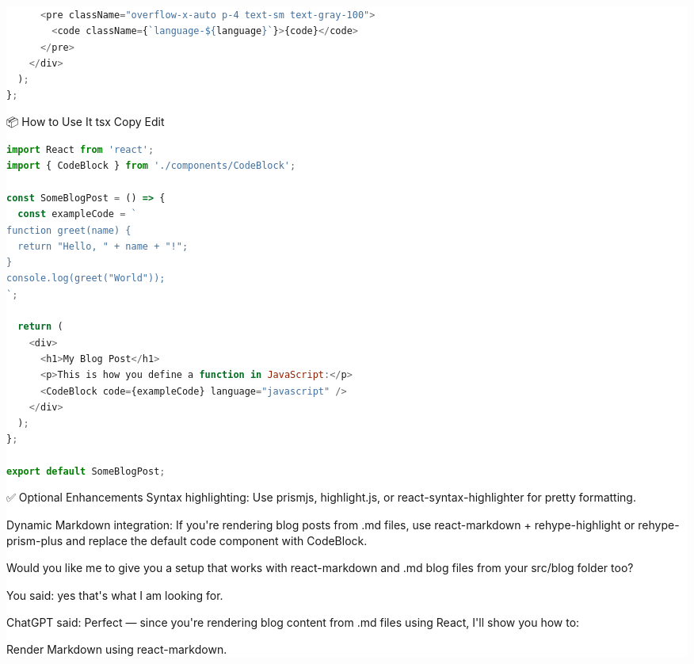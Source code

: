 ```js
      <pre className="overflow-x-auto p-4 text-sm text-gray-100">
        <code className={`language-${language}`}>{code}</code>
      </pre>
    </div>
  );
};
```

📦 How to Use It
tsx
Copy
Edit

```js
import React from 'react';
import { CodeBlock } from './components/CodeBlock';

const SomeBlogPost = () => {
  const exampleCode = `
function greet(name) {
  return "Hello, " + name + "!";
}
console.log(greet("World"));
`;

  return (
    <div>
      <h1>My Blog Post</h1>
      <p>This is how you define a function in JavaScript:</p>
      <CodeBlock code={exampleCode} language="javascript" />
    </div>
  );
};

export default SomeBlogPost;
```

✅ Optional Enhancements
Syntax highlighting: Use prismjs, highlight.js, or react-syntax-highlighter for pretty formatting.

Dynamic Markdown integration: If you're rendering blog posts from .md files, use react-markdown + rehype-highlight or rehype-prism-plus and replace the default code component with CodeBlock.

Would you like me to give you a setup that works with react-markdown and .md blog files from your src/blog folder too?


You said:
yes that's what I am looking for.


ChatGPT said:
Perfect — since you're rendering blog content from .md files using React, I'll show you how to:

Render Markdown using react-markdown.

